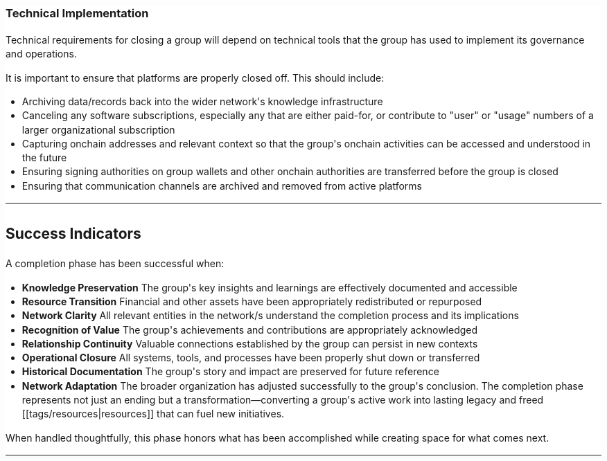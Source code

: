 ### Technical Implementation

Technical requirements for closing a group will depend on technical tools that the group has used to implement its governance and operations.

It is important to ensure that platforms are properly closed off. This should include:

- Archiving data/records back into the wider network's knowledge infrastructure
- Canceling any software subscriptions, especially any that are either paid-for, or contribute to "user" or "usage" numbers of a larger organizational subscription
- Capturing onchain addresses and relevant context so that the group's onchain activities can be accessed and understood in the future
- Ensuring signing authorities on group wallets and other onchain authorities are transferred before the group is closed
- Ensuring that communication channels are archived and removed from active platforms

---

## Success Indicators

A completion phase has been successful when:

- **Knowledge Preservation** The group's key insights and learnings are effectively documented and accessible
- **Resource Transition** Financial and other assets have been appropriately redistributed or repurposed
- **Network Clarity** All relevant entities in the network/s understand the completion process and its implications
- **Recognition of Value** The group's achievements and contributions are appropriately acknowledged
- **Relationship Continuity** Valuable connections established by the group can persist in new contexts
- **Operational Closure** All systems, tools, and processes have been properly shut down or transferred
- **Historical Documentation** The group's story and impact are preserved for future reference
- **Network Adaptation** The broader organization has adjusted successfully to the group's conclusion. The completion phase represents not just an ending but a transformation—converting a group's active work into lasting legacy and freed [[tags/resources|resources]] that can fuel new initiatives.

When handled thoughtfully, this phase honors what has been accomplished while creating space for what comes next.

---

